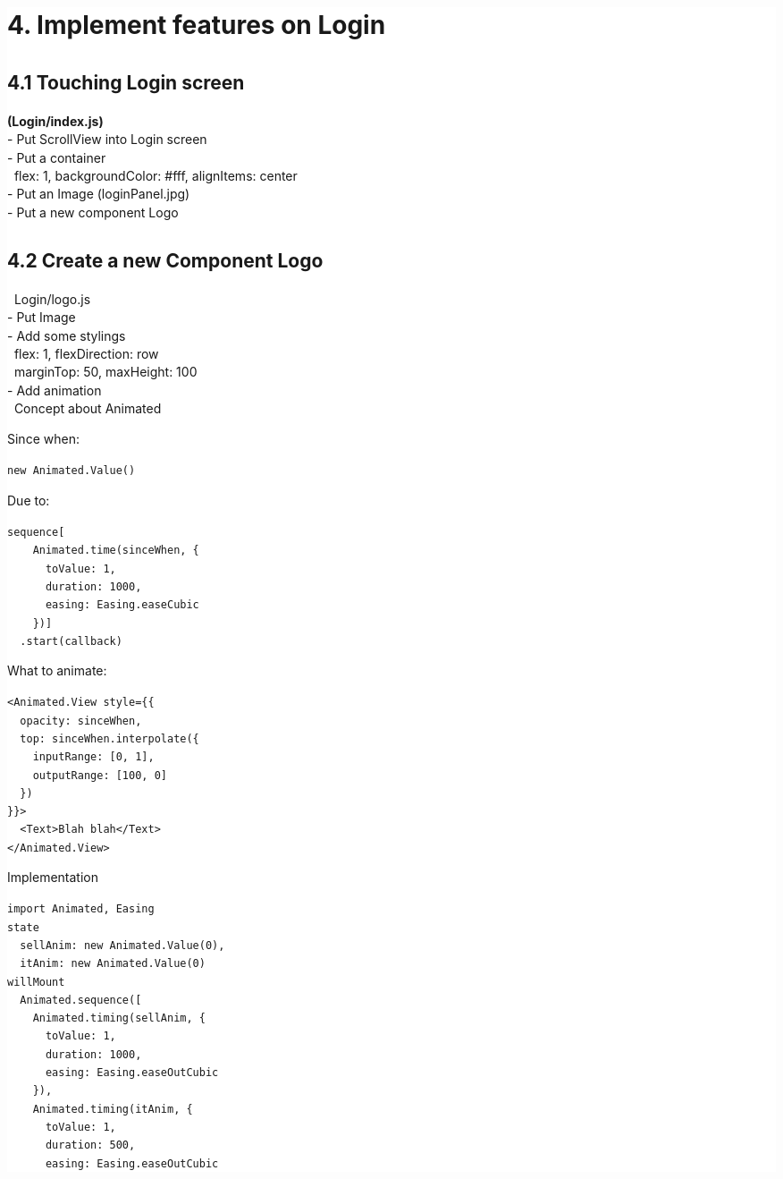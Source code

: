   ```
  ```
# 4. Implement features on Login
  ## 4.1 Touching Login screen  
  **(Login/index.js)**  
  \- Put ScrollView into Login screen  
  \- Put a container  
    &nbsp;&nbsp;flex: 1, backgroundColor: #fff, alignItems: center  
  \- Put an Image (loginPanel.jpg)  
  \- Put a new component Logo  
  ## 4.2 Create a new Component Logo
  &nbsp;&nbsp;Login/logo.js  
  \- Put Image  
  \- Add some stylings  
    &nbsp;&nbsp;flex: 1, flexDirection: row  
    &nbsp;&nbsp;marginTop: 50, maxHeight: 100  
  \- Add animation  
    &nbsp;&nbsp;Concept about Animated  

  Since when:
  ```
  new Animated.Value()
  ```
  Due to:
  ```
  sequence[
      Animated.time(sinceWhen, {
        toValue: 1,
        duration: 1000,
        easing: Easing.easeCubic
      })]
    .start(callback)
  ```
  What to animate:  
  ```
  <Animated.View style={{
    opacity: sinceWhen,
    top: sinceWhen.interpolate({
      inputRange: [0, 1],
      outputRange: [100, 0]
    })
  }}>
    <Text>Blah blah</Text>
  </Animated.View>
  ```
  Implementation
  ```
  import Animated, Easing
  state
    sellAnim: new Animated.Value(0),
    itAnim: new Animated.Value(0)
  willMount
    Animated.sequence([
      Animated.timing(sellAnim, {
        toValue: 1,
        duration: 1000,
        easing: Easing.easeOutCubic
      }),
      Animated.timing(itAnim, {
        toValue: 1,
        duration: 500,
        easing: Easing.easeOutCubic
  ```